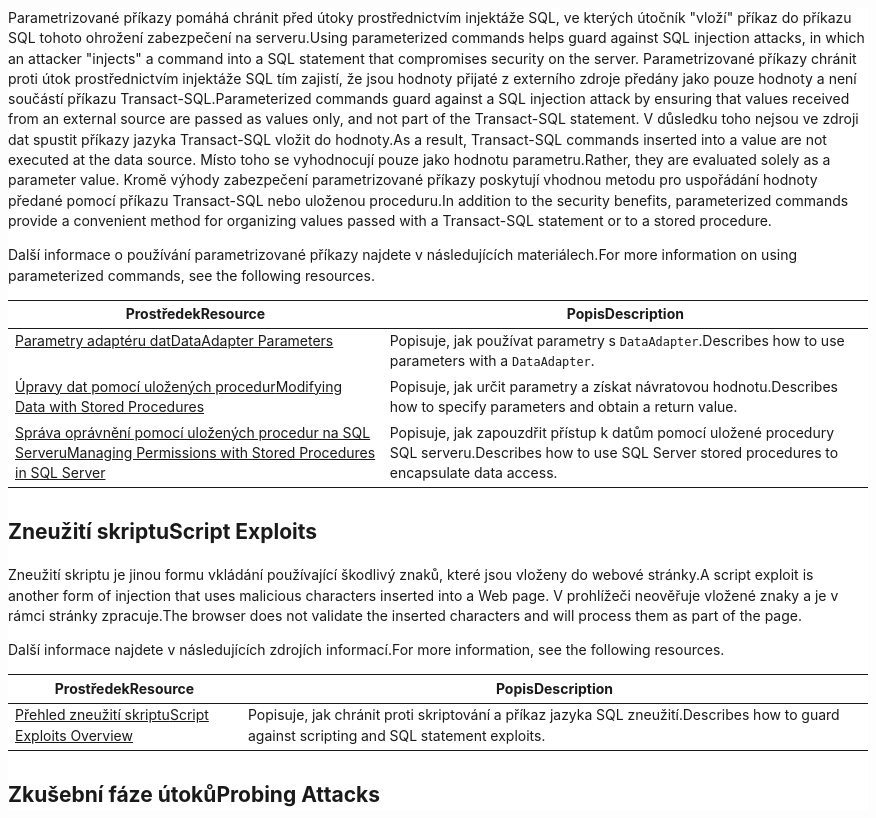  <span data-ttu-id="fac7f-126">Parametrizované příkazy pomáhá chránit před útoky prostřednictvím injektáže SQL, ve kterých útočník "vloží" příkaz do příkazu SQL tohoto ohrožení zabezpečení na serveru.</span><span class="sxs-lookup"><span data-stu-id="fac7f-126">Using parameterized commands helps guard against SQL injection attacks, in which an attacker "injects" a command into a SQL statement that compromises security on the server.</span></span> <span data-ttu-id="fac7f-127">Parametrizované příkazy chránit proti útok prostřednictvím injektáže SQL tím zajistí, že jsou hodnoty přijaté z externího zdroje předány jako pouze hodnoty a není součástí příkazu Transact-SQL.</span><span class="sxs-lookup"><span data-stu-id="fac7f-127">Parameterized commands guard against a SQL injection attack by ensuring that values received from an external source are passed as values only, and not part of the Transact-SQL statement.</span></span> <span data-ttu-id="fac7f-128">V důsledku toho nejsou ve zdroji dat spustit příkazy jazyka Transact-SQL vložit do hodnoty.</span><span class="sxs-lookup"><span data-stu-id="fac7f-128">As a result, Transact-SQL commands inserted into a value are not executed at the data source.</span></span> <span data-ttu-id="fac7f-129">Místo toho se vyhodnocují pouze jako hodnotu parametru.</span><span class="sxs-lookup"><span data-stu-id="fac7f-129">Rather, they are evaluated solely as a parameter value.</span></span> <span data-ttu-id="fac7f-130">Kromě výhody zabezpečení parametrizované příkazy poskytují vhodnou metodu pro uspořádání hodnoty předané pomocí příkazu Transact-SQL nebo uloženou proceduru.</span><span class="sxs-lookup"><span data-stu-id="fac7f-130">In addition to the security benefits, parameterized commands provide a convenient method for organizing values passed with a Transact-SQL statement or to a stored procedure.</span></span>  
  
 <span data-ttu-id="fac7f-131">Další informace o používání parametrizované příkazy najdete v následujících materiálech.</span><span class="sxs-lookup"><span data-stu-id="fac7f-131">For more information on using parameterized commands, see the following resources.</span></span>  
  
|<span data-ttu-id="fac7f-132">Prostředek</span><span class="sxs-lookup"><span data-stu-id="fac7f-132">Resource</span></span>|<span data-ttu-id="fac7f-133">Popis</span><span class="sxs-lookup"><span data-stu-id="fac7f-133">Description</span></span>|  
|--------------|-----------------|  
|[<span data-ttu-id="fac7f-134">Parametry adaptéru dat</span><span class="sxs-lookup"><span data-stu-id="fac7f-134">DataAdapter Parameters</span></span>](../../../../docs/framework/data/adonet/dataadapter-parameters.md)|<span data-ttu-id="fac7f-135">Popisuje, jak používat parametry s `DataAdapter`.</span><span class="sxs-lookup"><span data-stu-id="fac7f-135">Describes how to use parameters with a `DataAdapter`.</span></span>|  
|[<span data-ttu-id="fac7f-136">Úpravy dat pomocí uložených procedur</span><span class="sxs-lookup"><span data-stu-id="fac7f-136">Modifying Data with Stored Procedures</span></span>](../../../../docs/framework/data/adonet/modifying-data-with-stored-procedures.md)|<span data-ttu-id="fac7f-137">Popisuje, jak určit parametry a získat návratovou hodnotu.</span><span class="sxs-lookup"><span data-stu-id="fac7f-137">Describes how to specify parameters and obtain a return value.</span></span>|  
|[<span data-ttu-id="fac7f-138">Správa oprávnění pomocí uložených procedur na SQL Serveru</span><span class="sxs-lookup"><span data-stu-id="fac7f-138">Managing Permissions with Stored Procedures in SQL Server</span></span>](../../../../docs/framework/data/adonet/sql/managing-permissions-with-stored-procedures-in-sql-server.md)|<span data-ttu-id="fac7f-139">Popisuje, jak zapouzdřit přístup k datům pomocí uložené procedury SQL serveru.</span><span class="sxs-lookup"><span data-stu-id="fac7f-139">Describes how to use SQL Server stored procedures to encapsulate data access.</span></span>|  
  
## <a name="script-exploits"></a><span data-ttu-id="fac7f-140">Zneužití skriptu</span><span class="sxs-lookup"><span data-stu-id="fac7f-140">Script Exploits</span></span>  
 <span data-ttu-id="fac7f-141">Zneužití skriptu je jinou formu vkládání používající škodlivý znaků, které jsou vloženy do webové stránky.</span><span class="sxs-lookup"><span data-stu-id="fac7f-141">A script exploit is another form of injection that uses malicious characters inserted into a Web page.</span></span> <span data-ttu-id="fac7f-142">V prohlížeči neověřuje vložené znaky a je v rámci stránky zpracuje.</span><span class="sxs-lookup"><span data-stu-id="fac7f-142">The browser does not validate the inserted characters and will process them as part of the page.</span></span>  
  
 <span data-ttu-id="fac7f-143">Další informace najdete v následujících zdrojích informací.</span><span class="sxs-lookup"><span data-stu-id="fac7f-143">For more information, see the following resources.</span></span>  
  
|<span data-ttu-id="fac7f-144">Prostředek</span><span class="sxs-lookup"><span data-stu-id="fac7f-144">Resource</span></span>|<span data-ttu-id="fac7f-145">Popis</span><span class="sxs-lookup"><span data-stu-id="fac7f-145">Description</span></span>|  
|--------------|-----------------|  
|[<span data-ttu-id="fac7f-146">Přehled zneužití skriptu</span><span class="sxs-lookup"><span data-stu-id="fac7f-146">Script Exploits Overview</span></span>](http://msdn.microsoft.com/library/772c7312-211a-4eb3-8d6e-eec0aa1dcc07)|<span data-ttu-id="fac7f-147">Popisuje, jak chránit proti skriptování a příkaz jazyka SQL zneužití.</span><span class="sxs-lookup"><span data-stu-id="fac7f-147">Describes how to guard against scripting and SQL statement exploits.</span></span>|  
  
## <a name="probing-attacks"></a><span data-ttu-id="fac7f-148">Zkušební fáze útoků</span><span class="sxs-lookup"><span data-stu-id="fac7f-148">Probing Attacks</span></span>  